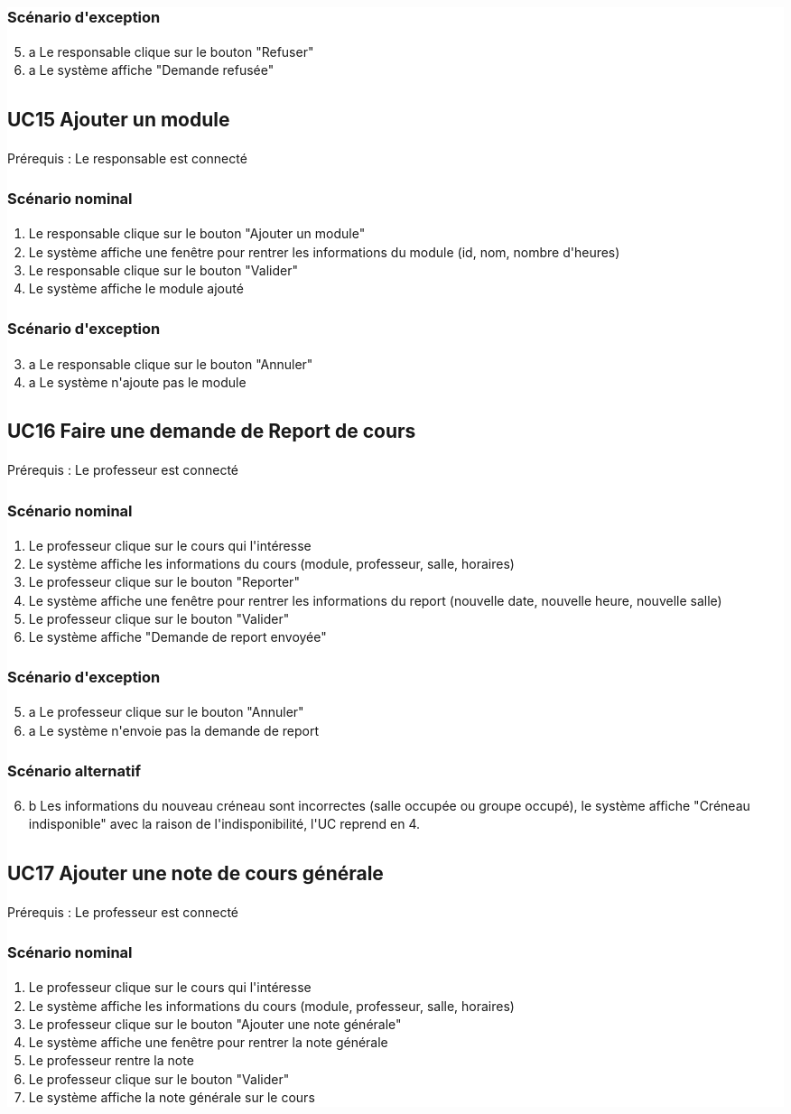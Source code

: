 ### Scénario d'exception
5. a Le responsable clique sur le bouton "Refuser"
6. a Le système affiche "Demande refusée"

## UC15 Ajouter un module
Prérequis : Le responsable est connecté

### Scénario nominal
1. Le responsable clique sur le bouton "Ajouter un module"
2. Le système affiche une fenêtre pour rentrer les informations du module (id, nom, nombre d'heures)
3. Le responsable clique sur le bouton "Valider"
4. Le système affiche le module ajouté

### Scénario d'exception
3. a Le responsable clique sur le bouton "Annuler"
4. a Le système n'ajoute pas le module


## UC16 Faire une demande de Report de cours
Prérequis : Le professeur est connecté

### Scénario nominal
1. Le professeur clique sur le cours qui l'intéresse
2. Le système affiche les informations du cours (module, professeur, salle, horaires)
3. Le professeur clique sur le bouton "Reporter"
4. Le système affiche une fenêtre pour rentrer les informations du report (nouvelle date, nouvelle heure, nouvelle salle)
5. Le professeur clique sur le bouton "Valider"
6. Le système affiche "Demande de report envoyée"

### Scénario d'exception
5. a Le professeur clique sur le bouton "Annuler"
6. a Le système n'envoie pas la demande de report

### Scénario alternatif
6. b Les informations du nouveau créneau sont incorrectes (salle occupée ou groupe occupé), le système affiche "Créneau indisponible" avec la raison de l'indisponibilité, l'UC reprend en 4.


## UC17 Ajouter une note de cours générale
Prérequis : Le professeur est connecté

### Scénario nominal
1. Le professeur clique sur le cours qui l'intéresse
2. Le système affiche les informations du cours (module, professeur, salle, horaires)
3. Le professeur clique sur le bouton "Ajouter une note générale"
4. Le système affiche une fenêtre pour rentrer la note générale
5. Le professeur rentre la note
6. Le professeur clique sur le bouton "Valider"
7. Le système affiche la note générale sur le cours
